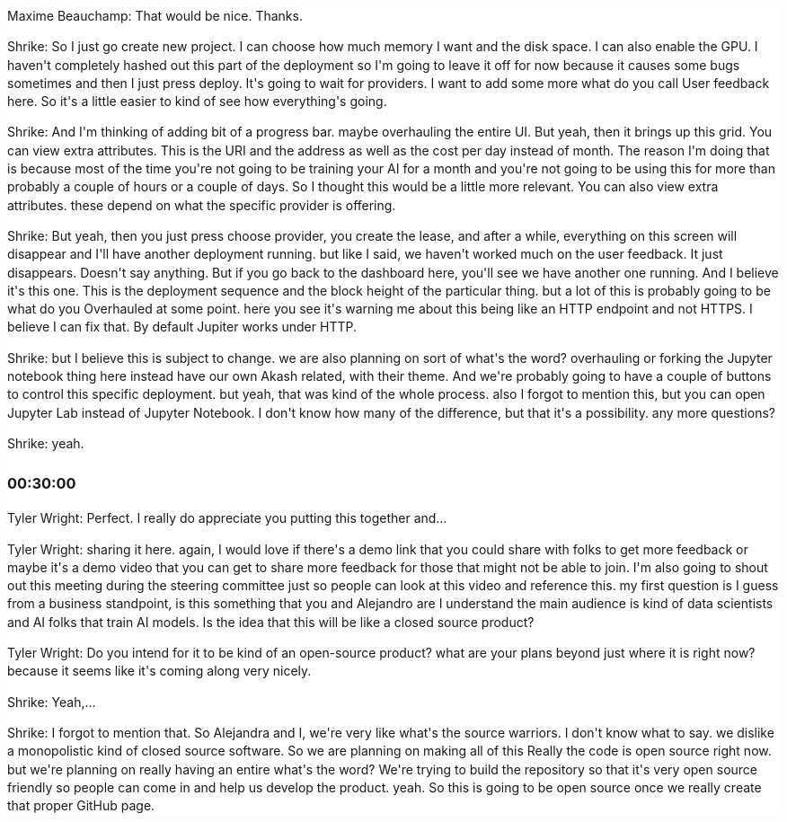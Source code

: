 Maxime Beauchamp: That would be nice. Thanks.

Shrike: So I just go create new project. I can choose how much memory I want and the disk space. I can also enable the GPU. I haven't completely hashed out this part of the deployment so I'm going to leave it off for now because it causes some bugs sometimes and then I just press deploy. It's going to wait for providers. I want to add some more what do you call User feedback here. So it's a little easier to kind of see how everything's going.

Shrike: And I'm thinking of adding bit of a progress bar. maybe overhauling the entire UI. But yeah, then it brings up this grid. You can view extra attributes. This is the URI and the address as well as the cost per day instead of month.  The reason I'm doing that is because most of the time you're not going to be training your AI for a month and you're not going to be using this for more than probably a couple of hours or a couple of days. So I thought this would be a little more relevant. You can also view extra attributes. these depend on what the specific provider is offering.

Shrike: But yeah, then you just press choose provider, you create the lease, and after a while, everything on this screen will disappear and I'll have another deployment running. but like I said, we haven't worked much on the user feedback. It just disappears. Doesn't say anything. But if you go back to the dashboard here, you'll see we have another one running. And I believe it's this one. This is  the deployment sequence and the block height of the particular thing. but a lot of this is probably going to be what do you Overhauled at some point. here you see it's warning me about this being like an HTTP endpoint and not HTTPS. I believe I can fix that. By default Jupiter works under HTTP.

Shrike: but I believe this is subject to change. we are also planning on sort of what's the word? overhauling or forking the Jupyter notebook thing here instead have our own Akash related, with their theme. And we're probably going to have a couple of buttons to control this specific deployment. but yeah, that was kind of the whole process. also I forgot to mention this, but you can open Jupyter Lab instead of Jupyter Notebook. I don't know how many of the difference, but that it's a possibility. any more questions?

Shrike: yeah.


### 00:30:00

Tyler Wright: Perfect. I really do appreciate you putting this together and…

Tyler Wright: sharing it here. again, I would love if there's a demo link that you could share with folks to get more feedback or maybe it's a demo video that you can get to share more feedback for those that might not be able to join. I'm also going to shout out this meeting during the steering committee just so people can look at this video and reference this. my first question is I guess from a business standpoint, is this something that you and Alejandro are I understand the main audience is kind of data scientists and AI folks that train AI models. Is the idea that this will be like a closed source product?

Tyler Wright: Do you intend for it to be kind of an open-source product? what are your plans beyond just where it is right now?  because it seems like it's coming along very nicely.

Shrike: Yeah,…

Shrike: I forgot to mention that. So Alejandra and I, we're very like what's the source warriors. I don't know what to say. we dislike a monopolistic kind of closed source software. So we are planning on making all of this Really the code is open source right now. but we're planning on really having an entire what's the word? We're trying to build the repository so that it's very open source friendly so people can come in and help us develop the product. yeah. So this is going to be open source once we really create that proper GitHub page.
